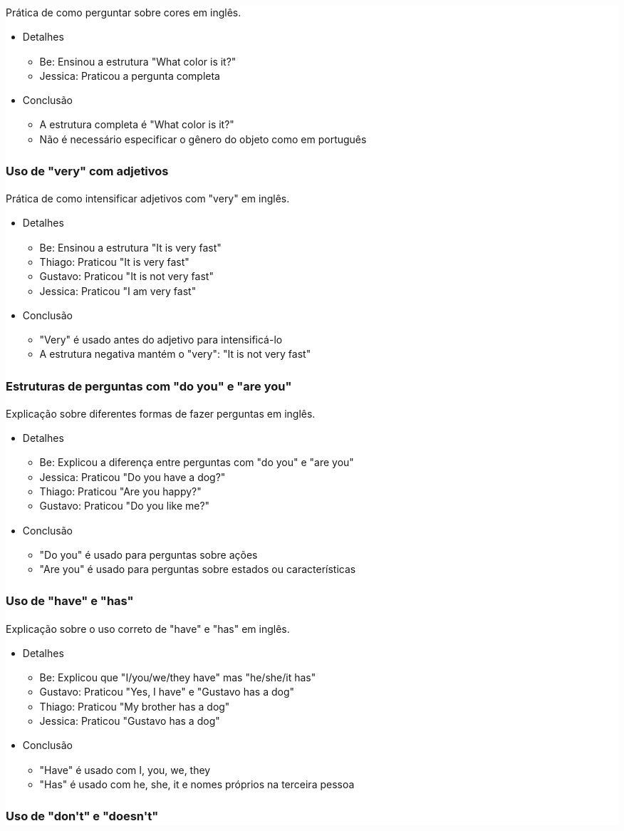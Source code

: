 Prática de como perguntar sobre cores em inglês.

- Detalhes
    
    - Be: Ensinou a estrutura "What color is it?"
    - Jessica: Praticou a pergunta completa
- Conclusão
    
    - A estrutura completa é "What color is it?"
    - Não é necessário especificar o gênero do objeto como em português

### Uso de "very" com adjetivos

Prática de como intensificar adjetivos com "very" em inglês.

- Detalhes
    
    - Be: Ensinou a estrutura "It is very fast"
    - Thiago: Praticou "It is very fast"
    - Gustavo: Praticou "It is not very fast"
    - Jessica: Praticou "I am very fast"
- Conclusão
    
    - "Very" é usado antes do adjetivo para intensificá-lo
    - A estrutura negativa mantém o "very": "It is not very fast"

### Estruturas de perguntas com "do you" e "are you"

Explicação sobre diferentes formas de fazer perguntas em inglês.

- Detalhes
    
    - Be: Explicou a diferença entre perguntas com "do you" e "are you"
    - Jessica: Praticou "Do you have a dog?"
    - Thiago: Praticou "Are you happy?"
    - Gustavo: Praticou "Do you like me?"
- Conclusão
    
    - "Do you" é usado para perguntas sobre ações
    - "Are you" é usado para perguntas sobre estados ou características

### Uso de "have" e "has"

Explicação sobre o uso correto de "have" e "has" em inglês.

- Detalhes
    
    - Be: Explicou que "I/you/we/they have" mas "he/she/it has"
    - Gustavo: Praticou "Yes, I have" e "Gustavo has a dog"
    - Thiago: Praticou "My brother has a dog"
    - Jessica: Praticou "Gustavo has a dog"
- Conclusão
    
    - "Have" é usado com I, you, we, they
    - "Has" é usado com he, she, it e nomes próprios na terceira pessoa

### Uso de "don't" e "doesn't"
